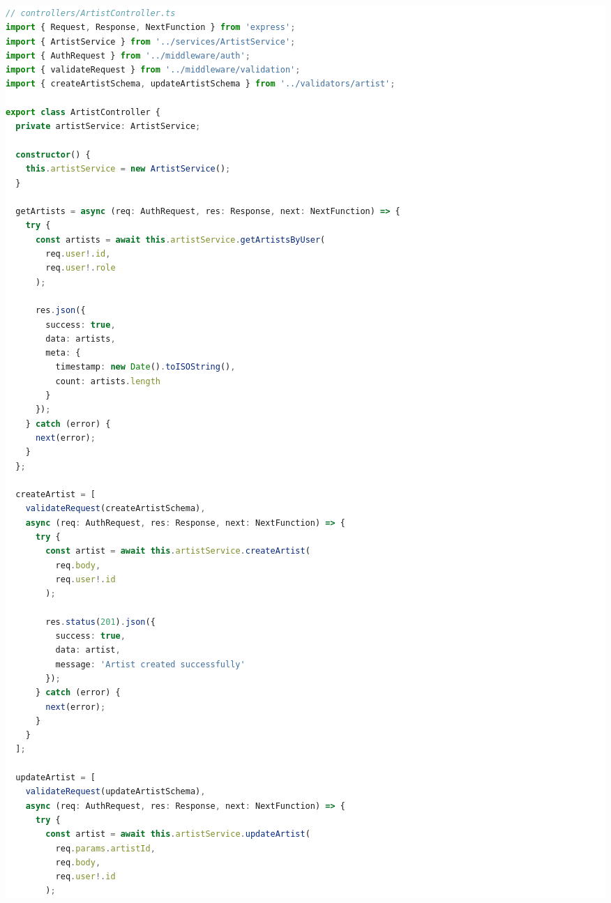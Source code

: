 ```typescript
// controllers/ArtistController.ts
import { Request, Response, NextFunction } from 'express';
import { ArtistService } from '../services/ArtistService';
import { AuthRequest } from '../middleware/auth';
import { validateRequest } from '../middleware/validation';
import { createArtistSchema, updateArtistSchema } from '../validators/artist';

export class ArtistController {
  private artistService: ArtistService;

  constructor() {
    this.artistService = new ArtistService();
  }

  getArtists = async (req: AuthRequest, res: Response, next: NextFunction) => {
    try {
      const artists = await this.artistService.getArtistsByUser(
        req.user!.id,
        req.user!.role
      );

      res.json({
        success: true,
        data: artists,
        meta: {
          timestamp: new Date().toISOString(),
          count: artists.length
        }
      });
    } catch (error) {
      next(error);
    }
  };

  createArtist = [
    validateRequest(createArtistSchema),
    async (req: AuthRequest, res: Response, next: NextFunction) => {
      try {
        const artist = await this.artistService.createArtist(
          req.body,
          req.user!.id
        );

        res.status(201).json({
          success: true,
          data: artist,
          message: 'Artist created successfully'
        });
      } catch (error) {
        next(error);
      }
    }
  ];

  updateArtist = [
    validateRequest(updateArtistSchema),
    async (req: AuthRequest, res: Response, next: NextFunction) => {
      try {
        const artist = await this.artistService.updateArtist(
          req.params.artistId,
          req.body,
          req.user!.id
        );
```
